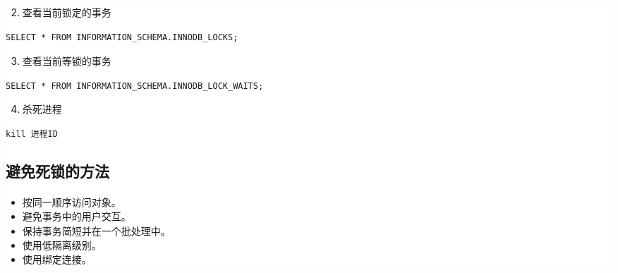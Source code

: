 2. 查看当前锁定的事务

```
SELECT * FROM INFORMATION_SCHEMA.INNODB_LOCKS;
```

3. 查看当前等锁的事务

```
SELECT * FROM INFORMATION_SCHEMA.INNODB_LOCK_WAITS;
```

4. 杀死进程

```
kill 进程ID
```

## 避免死锁的方法

+ 按同一顺序访问对象。
+ 避免事务中的用户交互。
+ 保持事务简短并在一个批处理中。
+ 使用低隔离级别。
+ 使用绑定连接。